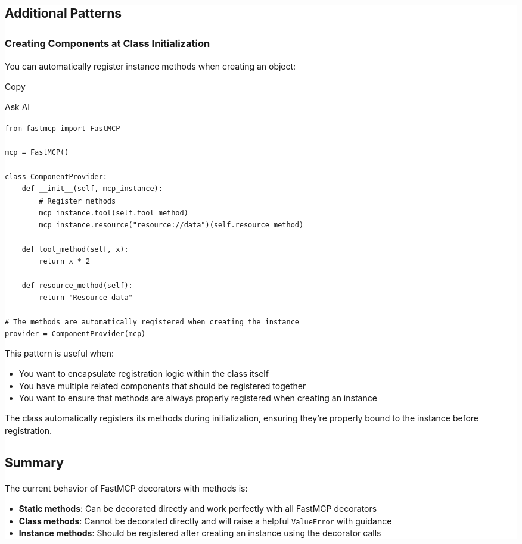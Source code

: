 ## [​](https://gofastmcp.com/patterns/decorating-methods\#additional-patterns)  Additional Patterns

### [​](https://gofastmcp.com/patterns/decorating-methods\#creating-components-at-class-initialization)  Creating Components at Class Initialization

You can automatically register instance methods when creating an object:

Copy

Ask AI

```
from fastmcp import FastMCP

mcp = FastMCP()

class ComponentProvider:
    def __init__(self, mcp_instance):
        # Register methods
        mcp_instance.tool(self.tool_method)
        mcp_instance.resource("resource://data")(self.resource_method)

    def tool_method(self, x):
        return x * 2

    def resource_method(self):
        return "Resource data"

# The methods are automatically registered when creating the instance
provider = ComponentProvider(mcp)

```

This pattern is useful when:

- You want to encapsulate registration logic within the class itself
- You have multiple related components that should be registered together
- You want to ensure that methods are always properly registered when creating an instance

The class automatically registers its methods during initialization, ensuring they’re properly bound to the instance before registration.

## [​](https://gofastmcp.com/patterns/decorating-methods\#summary)  Summary

The current behavior of FastMCP decorators with methods is:

- **Static methods**: Can be decorated directly and work perfectly with all FastMCP decorators
- **Class methods**: Cannot be decorated directly and will raise a helpful `ValueError` with guidance
- **Instance methods**: Should be registered after creating an instance using the decorator calls

